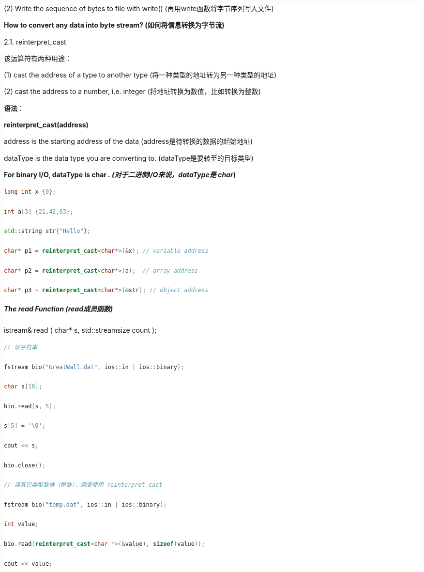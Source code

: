 (2)     Write the sequence of bytes to file with write() (再用write函数将字节序列写入文件)

 **How to convert any data into byte stream? (如何将信息转换为字节流)**

2.1. reinterpret_cast


该运算符有两种用途：

(1)     cast the address of a type to another type (将一种类型的地址转为另一种类型的地址)

(2)     cast the address to a number, i.e. integer (将地址转换为数值，比如转换为整数)

**语法**：

**reinterpret_cast<dataType>(address)** 


address is the starting address of the data (address是待转换的数据的起始地址)

dataType is the data type you are converting to. (dataType是要转至的目标类型)

**For binary I/O, dataType is char *. (对于二进制I/O来说，dataType是 char*)**

```cpp
long int x {0};

int a[3] {21,42,63};

std::string str{"Hello"};

char* p1 = reinterpret_cast<char*>(&x); // variable address

char* p2 = reinterpret_cast<char*>(a);  // array address

char* p3 = reinterpret_cast<char*>(&str); // object address
```

##### The read Function (read成员函数)


istream& read ( char* s, std::streamsize count );

```cpp
// 读字符串

fstream bio("GreatWall.dat", ios::in | ios::binary);

char s[10];

bio.read(s, 5);

s[5] = '\0';

cout << s;

bio.close();

// 读其它类型数据（整数），需要使用 reinterpret_cast

fstream bio("temp.dat", ios::in | ios::binary);

int value;

bio.read(reinterpret_cast<char *>(&value), sizeof(value));

cout << value;
```
